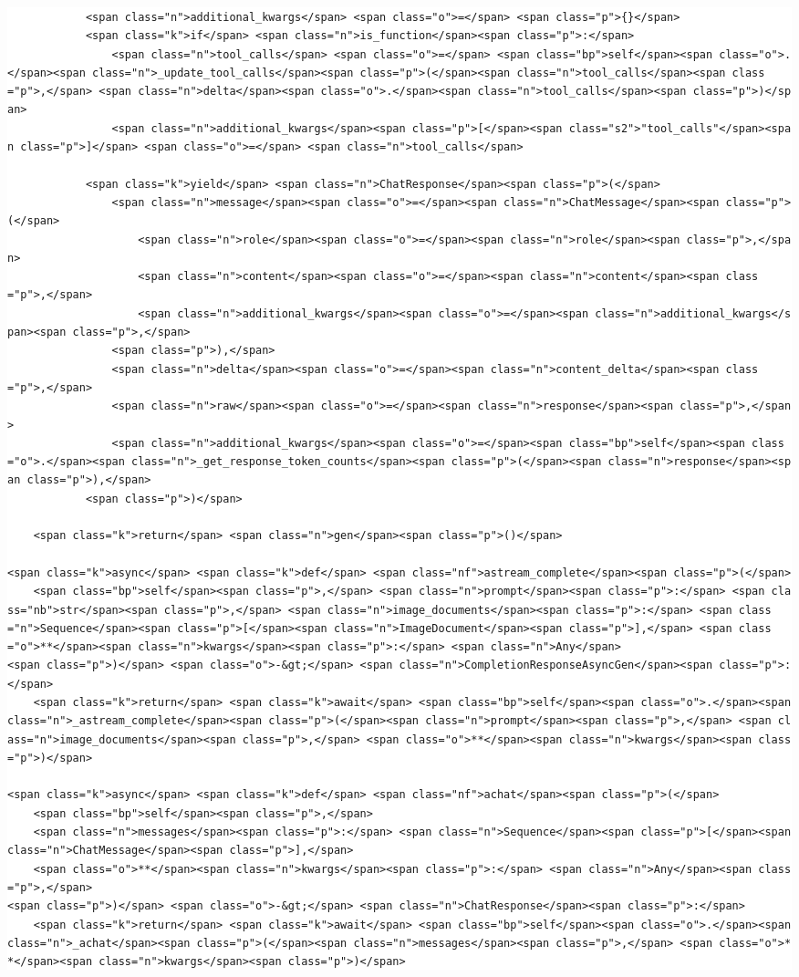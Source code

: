                 <span class="n">additional_kwargs</span> <span class="o">=</span> <span class="p">{}</span>
                <span class="k">if</span> <span class="n">is_function</span><span class="p">:</span>
                    <span class="n">tool_calls</span> <span class="o">=</span> <span class="bp">self</span><span class="o">.</span><span class="n">_update_tool_calls</span><span class="p">(</span><span class="n">tool_calls</span><span class="p">,</span> <span class="n">delta</span><span class="o">.</span><span class="n">tool_calls</span><span class="p">)</span>
                    <span class="n">additional_kwargs</span><span class="p">[</span><span class="s2">"tool_calls"</span><span class="p">]</span> <span class="o">=</span> <span class="n">tool_calls</span>

                <span class="k">yield</span> <span class="n">ChatResponse</span><span class="p">(</span>
                    <span class="n">message</span><span class="o">=</span><span class="n">ChatMessage</span><span class="p">(</span>
                        <span class="n">role</span><span class="o">=</span><span class="n">role</span><span class="p">,</span>
                        <span class="n">content</span><span class="o">=</span><span class="n">content</span><span class="p">,</span>
                        <span class="n">additional_kwargs</span><span class="o">=</span><span class="n">additional_kwargs</span><span class="p">,</span>
                    <span class="p">),</span>
                    <span class="n">delta</span><span class="o">=</span><span class="n">content_delta</span><span class="p">,</span>
                    <span class="n">raw</span><span class="o">=</span><span class="n">response</span><span class="p">,</span>
                    <span class="n">additional_kwargs</span><span class="o">=</span><span class="bp">self</span><span class="o">.</span><span class="n">_get_response_token_counts</span><span class="p">(</span><span class="n">response</span><span class="p">),</span>
                <span class="p">)</span>

        <span class="k">return</span> <span class="n">gen</span><span class="p">()</span>

    <span class="k">async</span> <span class="k">def</span> <span class="nf">astream_complete</span><span class="p">(</span>
        <span class="bp">self</span><span class="p">,</span> <span class="n">prompt</span><span class="p">:</span> <span class="nb">str</span><span class="p">,</span> <span class="n">image_documents</span><span class="p">:</span> <span class="n">Sequence</span><span class="p">[</span><span class="n">ImageDocument</span><span class="p">],</span> <span class="o">**</span><span class="n">kwargs</span><span class="p">:</span> <span class="n">Any</span>
    <span class="p">)</span> <span class="o">-&gt;</span> <span class="n">CompletionResponseAsyncGen</span><span class="p">:</span>
        <span class="k">return</span> <span class="k">await</span> <span class="bp">self</span><span class="o">.</span><span class="n">_astream_complete</span><span class="p">(</span><span class="n">prompt</span><span class="p">,</span> <span class="n">image_documents</span><span class="p">,</span> <span class="o">**</span><span class="n">kwargs</span><span class="p">)</span>

    <span class="k">async</span> <span class="k">def</span> <span class="nf">achat</span><span class="p">(</span>
        <span class="bp">self</span><span class="p">,</span>
        <span class="n">messages</span><span class="p">:</span> <span class="n">Sequence</span><span class="p">[</span><span class="n">ChatMessage</span><span class="p">],</span>
        <span class="o">**</span><span class="n">kwargs</span><span class="p">:</span> <span class="n">Any</span><span class="p">,</span>
    <span class="p">)</span> <span class="o">-&gt;</span> <span class="n">ChatResponse</span><span class="p">:</span>
        <span class="k">return</span> <span class="k">await</span> <span class="bp">self</span><span class="o">.</span><span class="n">_achat</span><span class="p">(</span><span class="n">messages</span><span class="p">,</span> <span class="o">**</span><span class="n">kwargs</span><span class="p">)</span>
